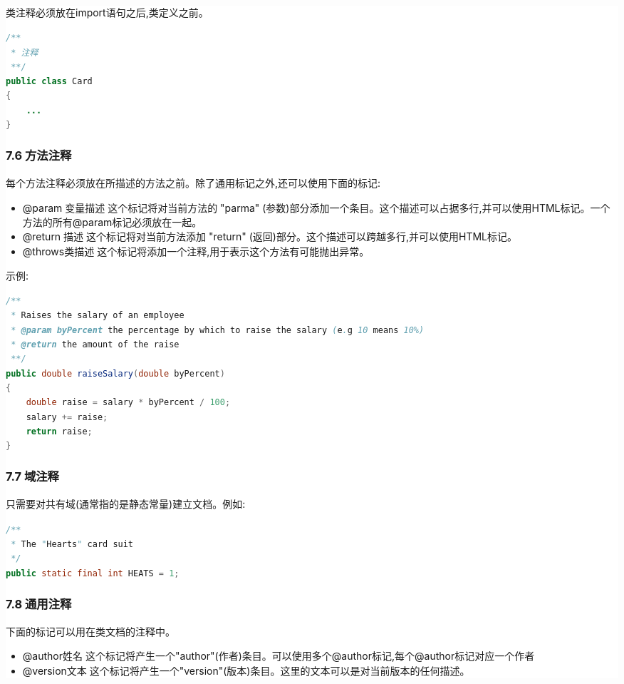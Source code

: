 类注释必须放在import语句之后,类定义之前。

``` java
/**
 * 注释
 **/
public class Card
{
    ...
}
```

### 7.6 方法注释

每个方法注释必须放在所描述的方法之前。除了通用标记之外,还可以使用下面的标记:

* @param 变量描述
    这个标记将对当前方法的 "parma" (参数)部分添加一个条目。这个描述可以占据多行,并可以使用HTML标记。一个方法的所有@param标记必须放在一起。
* @return 描述
    这个标记将对当前方法添加 "return" (返回)部分。这个描述可以跨越多行,并可以使用HTML标记。
* @throws类描述
    这个标记将添加一个注释,用于表示这个方法有可能抛出异常。

示例:

``` java
/**
 * Raises the salary of an employee
 * @param byPercent the percentage by which to raise the salary (e.g 10 means 10%)
 * @return the amount of the raise
 **/
public double raiseSalary(double byPercent)
{
    double raise = salary * byPercent / 100;
    salary += raise;
    return raise;
}
```

### 7.7 域注释

只需要对共有域(通常指的是静态常量)建立文档。例如:

``` java
/**
 * The "Hearts" card suit
 */
public static final int HEATS = 1;
```

### 7.8 通用注释

下面的标记可以用在类文档的注释中。

* @author姓名
    这个标记将产生一个"author"(作者)条目。可以使用多个@author标记,每个@author标记对应一个作者
* @version文本
    这个标记将产生一个"version"(版本)条目。这里的文本可以是对当前版本的任何描述。
